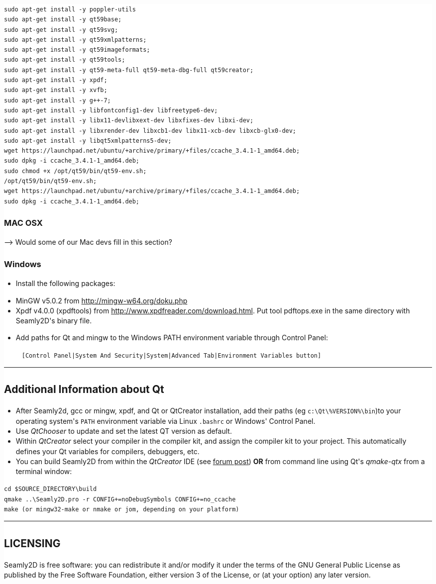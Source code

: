 ```
sudo apt-get install -y poppler-utils
sudo apt-get install -y qt59base;
sudo apt-get install -y qt59svg;
sudo apt-get install -y qt59xmlpatterns;
sudo apt-get install -y qt59imageformats;
sudo apt-get install -y qt59tools;
sudo apt-get install -y qt59-meta-full qt59-meta-dbg-full qt59creator;
sudo apt-get install -y xpdf;
sudo apt-get install -y xvfb;
sudo apt-get install -y g++-7;
sudo apt-get install -y libfontconfig1-dev libfreetype6-dev;  
sudo apt-get install -y libx11-devlibxext-dev libxfixes-dev libxi-dev;  
sudo apt-get install -y libxrender-dev libxcb1-dev libx11-xcb-dev libxcb-glx0-dev;
sudo apt-get install -y libqt5xmlpatterns5-dev;
wget https://launchpad.net/ubuntu/+archive/primary/+files/ccache_3.4.1-1_amd64.deb;
sudo dpkg -i ccache_3.4.1-1_amd64.deb;
sudo chmod +x /opt/qt59/bin/qt59-env.sh;
/opt/qt59/bin/qt59-env.sh;
wget https://launchpad.net/ubuntu/+archive/primary/+files/ccache_3.4.1-1_amd64.deb;
sudo dpkg -i ccache_3.4.1-1_amd64.deb;
```   

### MAC OSX
--> Would some of our Mac devs fill in this section?

### Windows
* Install the following packages:
- MinGW v5.0.2 from http://mingw-w64.org/doku.php  
- Xpdf v4.0.0 (xpdftools) from http://www.xpdfreader.com/download.html. Put tool pdftops.exe in the same directory with Seamly2D's binary file.
* Add paths for Qt and mingw to the Windows PATH environment variable through Control Panel:
```
     [Control Panel|System And Security|System|Advanced Tab|Environment Variables button]
```
___________________________________________________
## Additional Information about Qt
* After Seamly2d, gcc or mingw, xpdf, and Qt or QtCreator installation, add their paths (eg `c:\Qt\%VERSION%\bin`)to your operating system's `PATH` environment variable via Linux `.bashrc` or Windows' Control Panel.
* Use *QtChooser* to update and set the latest QT version as default.
* Within *QtCreator* select your compiler in the compiler kit, and assign the compiler kit to your project. This automatically defines your Qt variables for compilers, debuggers, etc.
* You can build Seamly2D from within the *QtCreator* IDE (see [forum post](https://forum.seamly.net/t/how-to-build-with-qt/183)) **OR** from command line using Qt's *qmake-qtx* from a terminal window:
```
cd $SOURCE_DIRECTORY\build
qmake ..\Seamly2D.pro -r CONFIG+=noDebugSymbols CONFIG+=no_ccache
make (or mingw32-make or nmake or jom, depending on your platform)
```
___________________________________________________
## LICENSING
Seamly2D is free software: you can redistribute it and/or modify
it under the terms of the GNU General Public License as published by
the Free Software Foundation, either version 3 of the License, or
(at your option) any later version.
